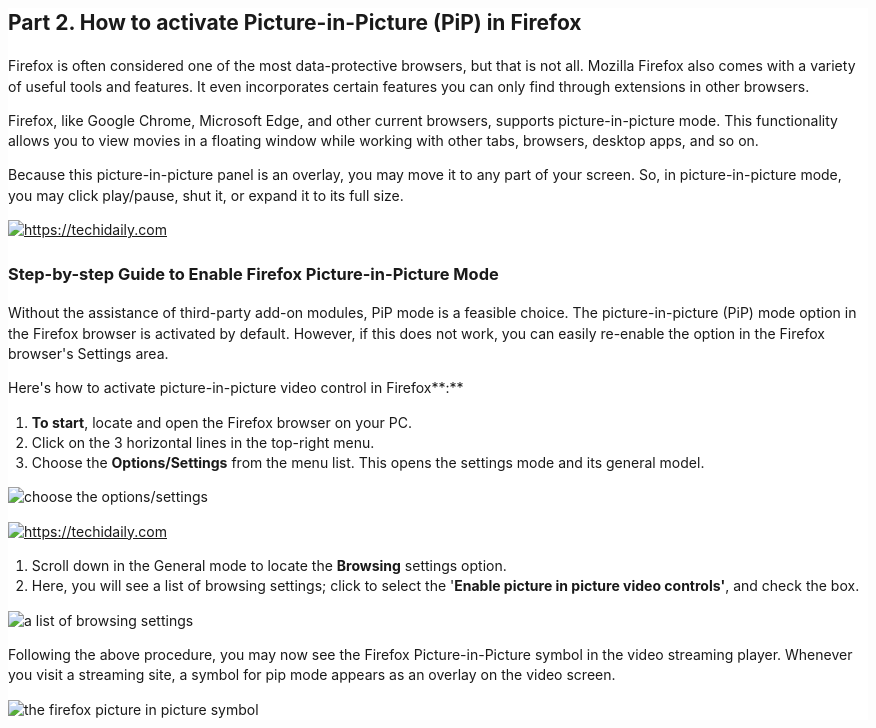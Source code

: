 ## Part 2\. How to activate Picture-in-Picture (PiP) in Firefox

Firefox is often considered one of the most data-protective browsers, but that is not all. Mozilla Firefox also comes with a variety of useful tools and features. It even incorporates certain features you can only find through extensions in other browsers.

Firefox, like Google Chrome, Microsoft Edge, and other current browsers, supports picture-in-picture mode. This functionality allows you to view movies in a floating window while working with other tabs, browsers, desktop apps, and so on.

Because this picture-in-picture panel is an overlay, you may move it to any part of your screen. So, in picture-in-picture mode, you may click play/pause, shut it, or expand it to its full size.


<a href="https://aligracehair.sjv.io/c/5597632/1938750/19272" target="_top" id="1938750">
  <img src="//a.impactradius-go.com/display-ad/19272-1938750" border="0" alt="https://techidaily.com" width="728" height="90"/>
</a>
<img height="0" width="0" src="https://aligracehair.sjv.io/i/5597632/1938750/19272" style="position:absolute;visibility:hidden;" border="0" />

### Step-by-step Guide to Enable Firefox Picture-in-Picture Mode

Without the assistance of third-party add-on modules, PiP mode is a feasible choice. The picture-in-picture (PiP) mode option in the Firefox browser is activated by default. However, if this does not work, you can easily re-enable the option in the Firefox browser's Settings area.

Here's how to activate picture-in-picture video control in Firefox**:**

1. **To start**, locate and open the Firefox browser on your PC.
2. Click on the 3 horizontal lines in the top-right menu.
3. Choose the **Options/Settings** from the menu list. This opens the settings mode and its general model.

![choose the options/settings](https://images.wondershare.com/filmora/article-images/2022/07/the-firefox-picture-in-picture-mode-2.jpg)


<a href="https://appsumo.8odi.net/c/5597632/2043603/7443" target="_top" id="2043603">
  <img src="//a.impactradius-go.com/display-ad/7443-2043603" border="0" alt="https://techidaily.com" width="728" height="90"/>
</a>
<img height="0" width="0" src="https://appsumo.8odi.net/i/5597632/2043603/7443" style="position:absolute;visibility:hidden;" border="0" />

1. Scroll down in the General mode to locate the **Browsing** settings option.
2. Here, you will see a list of browsing settings; click to select the '**Enable picture in picture video controls'**, and check the box.

![a list of browsing settings](https://images.wondershare.com/filmora/article-images/2022/07/the-firefox-picture-in-picture-mode-3.jpg)

Following the above procedure, you may now see the Firefox Picture-in-Picture symbol in the video streaming player. Whenever you visit a streaming site, a symbol for pip mode appears as an overlay on the video screen.

![the firefox picture in picture symbol](https://images.wondershare.com/filmora/article-images/2022/07/the-firefox-picture-in-picture-mode-4.jpg)
